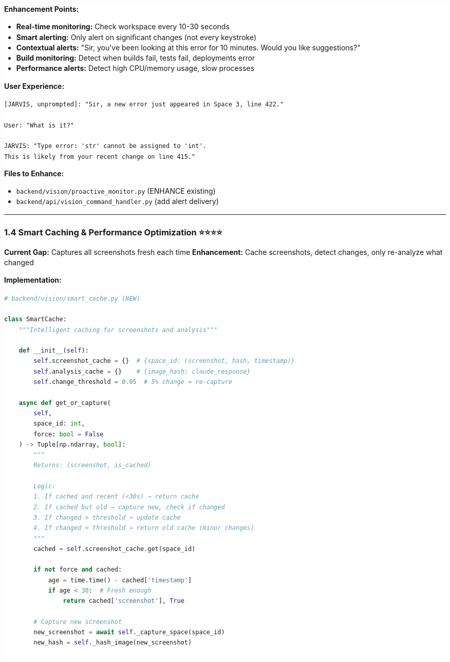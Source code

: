**Enhancement Points:**
- **Real-time monitoring:** Check workspace every 10-30 seconds
- **Smart alerting:** Only alert on significant changes (not every keystroke)
- **Contextual alerts:** "Sir, you've been looking at this error for 10 minutes. Would you like suggestions?"
- **Build monitoring:** Detect when builds fail, tests fail, deployments error
- **Performance alerts:** Detect high CPU/memory usage, slow processes

**User Experience:**
```
[JARVIS, unprompted]: "Sir, a new error just appeared in Space 3, line 422."

User: "What is it?"

JARVIS: "Type error: 'str' cannot be assigned to 'int'. 
This is likely from your recent change on line 415."
```

**Files to Enhance:**
- `backend/vision/proactive_monitor.py` (ENHANCE existing)
- `backend/api/vision_command_handler.py` (add alert delivery)

---

### 1.4 Smart Caching & Performance Optimization ⭐⭐⭐⭐
**Current Gap:** Captures all screenshots fresh each time
**Enhancement:** Cache screenshots, detect changes, only re-analyze what changed

**Implementation:**
```python
# backend/vision/smart_cache.py (NEW)

class SmartCache:
    """Intelligent caching for screenshots and analysis"""
    
    def __init__(self):
        self.screenshot_cache = {}  # {space_id: (screenshot, hash, timestamp)}
        self.analysis_cache = {}    # {image_hash: claude_response}
        self.change_threshold = 0.05  # 5% change = re-capture
    
    async def get_or_capture(
        self, 
        space_id: int, 
        force: bool = False
    ) -> Tuple[np.ndarray, bool]:
        """
        Returns: (screenshot, is_cached)
        
        Logic:
        1. If cached and recent (<30s) → return cache
        2. If cached but old → capture new, check if changed
        3. If changed > threshold → update cache
        4. If changed < threshold → return old cache (minor changes)
        """
        cached = self.screenshot_cache.get(space_id)
        
        if not force and cached:
            age = time.time() - cached['timestamp']
            if age < 30:  # Fresh enough
                return cached['screenshot'], True
        
        # Capture new screenshot
        new_screenshot = await self._capture_space(space_id)
        new_hash = self._hash_image(new_screenshot)
        
```